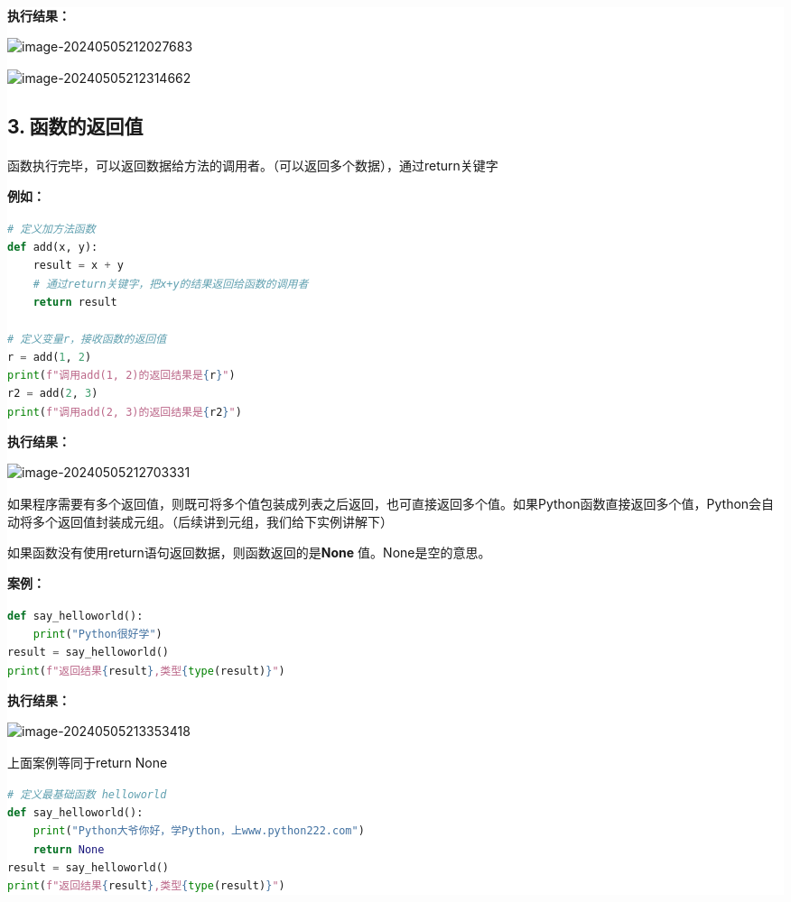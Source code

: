 **执行结果：**

![image-20240505212027683](https://bucket-linxc.oss-cn-guangzhou.aliyuncs.com/images/image-20240505212027683.png)

![image-20240505212314662](https://bucket-linxc.oss-cn-guangzhou.aliyuncs.com/images/image-20240505212314662.png)

## 3. 函数的返回值

函数执行完毕，可以返回数据给方法的调用者。（可以返回多个数据），通过return关键字

**例如：**

```python
# 定义加方法函数
def add(x, y):
    result = x + y
    # 通过return关键字，把x+y的结果返回给函数的调用者
    return result

# 定义变量r，接收函数的返回值
r = add(1, 2)
print(f"调用add(1, 2)的返回结果是{r}")
r2 = add(2, 3)
print(f"调用add(2, 3)的返回结果是{r2}")
```

**执行结果：**

![image-20240505212703331](https://bucket-linxc.oss-cn-guangzhou.aliyuncs.com/images/image-20240505212703331.png)

如果程序需要有多个返回值，则既可将多个值包装成列表之后返回，也可直接返回多个值。如果Python函数直接返回多个值，Python会自动将多个返回值封装成元组。（后续讲到元组，我们给下实例讲解下）

如果函数没有使用return语句返回数据，则函数返回的是**None** 值。None是空的意思。

**案例：**

```python
def say_helloworld():
    print("Python很好学")
result = say_helloworld()
print(f"返回结果{result},类型{type(result)}")
```

**执行结果：**

![image-20240505213353418](https://bucket-linxc.oss-cn-guangzhou.aliyuncs.com/images/image-20240505213353418.png)

上面案例等同于return None

```python
# 定义最基础函数 helloworld
def say_helloworld():
	print("Python大爷你好，学Python，上www.python222.com")
	return None
result = say_helloworld()
print(f"返回结果{result},类型{type(result)}")
```
